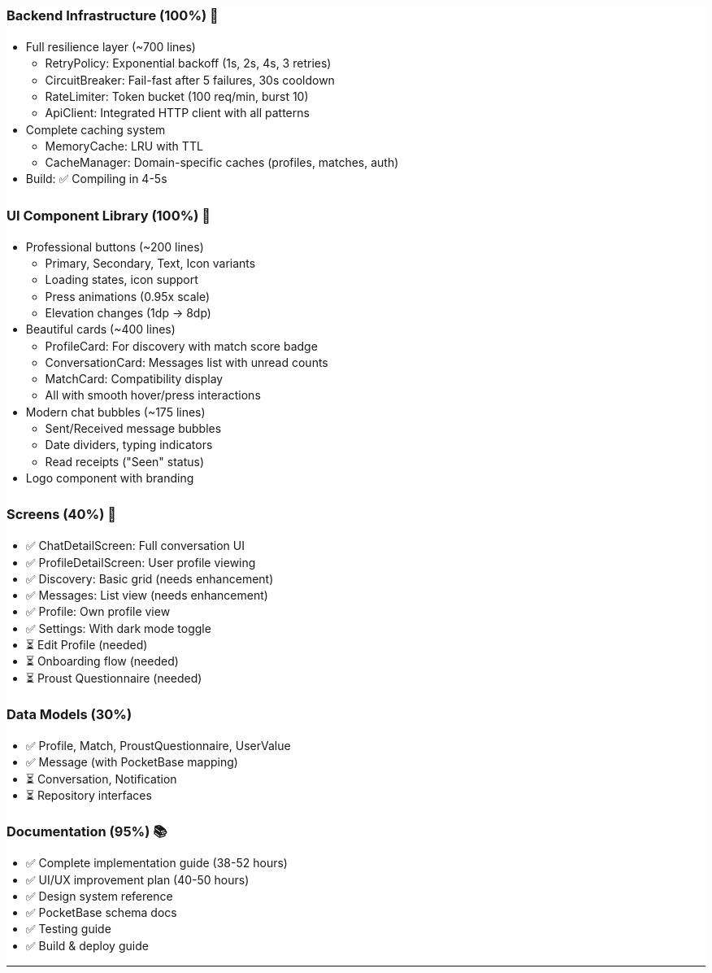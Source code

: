 ### Backend Infrastructure (100%) 🎉
- Full resilience layer (~700 lines)
  - RetryPolicy: Exponential backoff (1s, 2s, 4s, 3 retries)
  - CircuitBreaker: Fail-fast after 5 failures, 30s cooldown
  - RateLimiter: Token bucket (100 req/min, burst 10)
  - ApiClient: Integrated HTTP client with all patterns
- Complete caching system
  - MemoryCache: LRU with TTL
  - CacheManager: Domain-specific caches (profiles, matches, auth)
- Build: ✅ Compiling in 4-5s

### UI Component Library (100%) 🎉
- Professional buttons (~200 lines)
  - Primary, Secondary, Text, Icon variants
  - Loading states, icon support
  - Press animations (0.95x scale)
  - Elevation changes (1dp → 8dp)
- Beautiful cards (~400 lines)
  - ProfileCard: For discovery with match score badge
  - ConversationCard: Messages list with unread counts
  - MatchCard: Compatibility display
  - All with smooth hover/press interactions
- Modern chat bubbles (~175 lines)
  - Sent/Received message bubbles
  - Date dividers, typing indicators
  - Read receipts ("Seen" status)
- Logo component with branding

### Screens (40%) 📱
- ✅ ChatDetailScreen: Full conversation UI
- ✅ ProfileDetailScreen: User profile viewing
- ✅ Discovery: Basic grid (needs enhancement)
- ✅ Messages: List view (needs enhancement)
- ✅ Profile: Own profile view
- ✅ Settings: With dark mode toggle
- ⏳ Edit Profile (needed)
- ⏳ Onboarding flow (needed)
- ⏳ Proust Questionnaire (needed)

### Data Models (30%)
- ✅ Profile, Match, ProustQuestionnaire, UserValue
- ✅ Message (with PocketBase mapping)
- ⏳ Conversation, Notification
- ⏳ Repository interfaces

### Documentation (95%) 📚
- ✅ Complete implementation guide (38-52 hours)
- ✅ UI/UX improvement plan (40-50 hours)
- ✅ Design system reference
- ✅ PocketBase schema docs
- ✅ Testing guide
- ✅ Build & deploy guide

---
